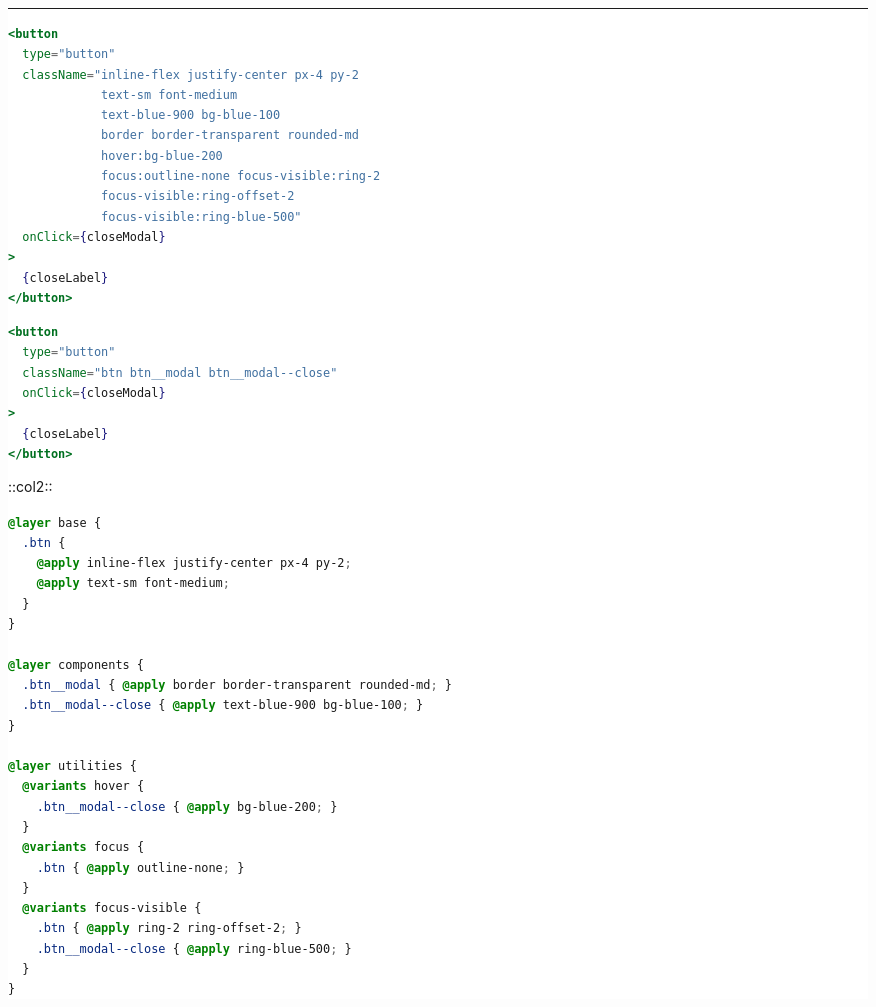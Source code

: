 <style>
  .slidev-layout pre code { @apply !text-xs; }
</style>

---

```jsx
<button
  type="button"
  className="inline-flex justify-center px-4 py-2
             text-sm font-medium
             text-blue-900 bg-blue-100
             border border-transparent rounded-md
             hover:bg-blue-200
             focus:outline-none focus-visible:ring-2
             focus-visible:ring-offset-2
             focus-visible:ring-blue-500"
  onClick={closeModal}
>
  {closeLabel}
</button>
```

```jsx
<button
  type="button"
  className="btn btn__modal btn__modal--close"
  onClick={closeModal}
>
  {closeLabel}
</button>
```

::col2::
```scss
@layer base {
  .btn {
    @apply inline-flex justify-center px-4 py-2;
    @apply text-sm font-medium;
  }
}

@layer components {
  .btn__modal { @apply border border-transparent rounded-md; }
  .btn__modal--close { @apply text-blue-900 bg-blue-100; }
}

@layer utilities {
  @variants hover {
    .btn__modal--close { @apply bg-blue-200; }
  }
  @variants focus {
    .btn { @apply outline-none; }
  }
  @variants focus-visible {
    .btn { @apply ring-2 ring-offset-2; }
    .btn__modal--close { @apply ring-blue-500; }
  }
}
```
